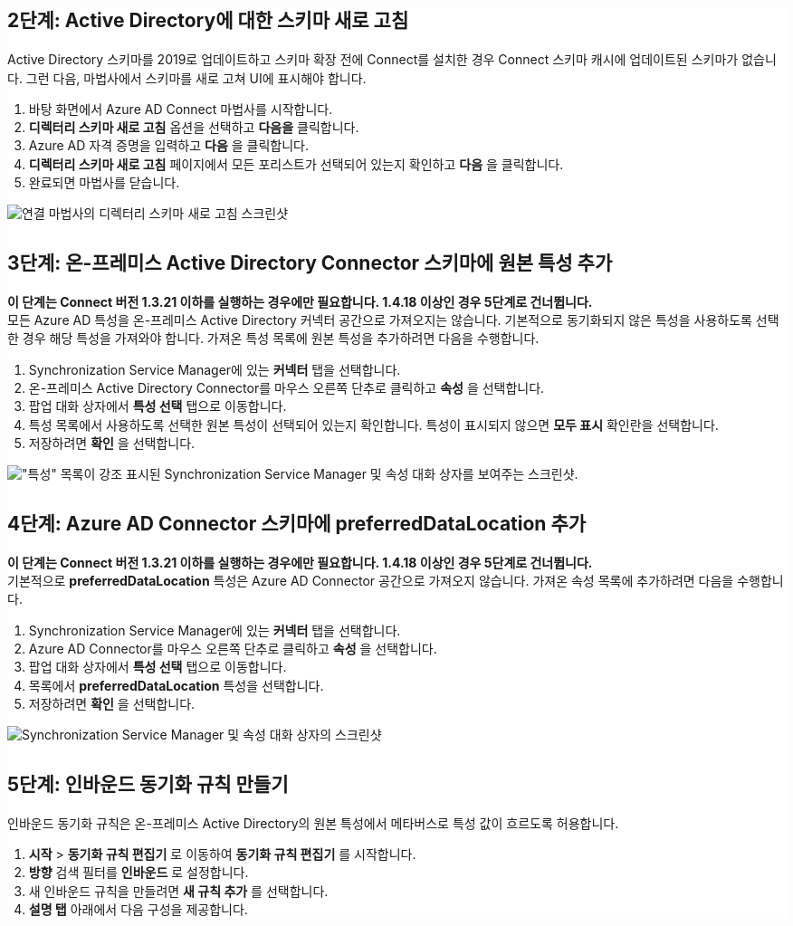 ## <a name="step-2-refresh-the-schema-for-active-directory"></a>2단계: Active Directory에 대한 스키마 새로 고침
Active Directory 스키마를 2019로 업데이트하고 스키마 확장 전에 Connect를 설치한 경우 Connect 스키마 캐시에 업데이트된 스키마가 없습니다. 그런 다음, 마법사에서 스키마를 새로 고쳐 UI에 표시해야 합니다.

1. 바탕 화면에서 Azure AD Connect 마법사를 시작합니다.
2. **디렉터리 스키마 새로 고침** 옵션을 선택하고 **다음을** 클릭합니다.
3. Azure AD 자격 증명을 입력하고 **다음** 을 클릭합니다.
4. **디렉터리 스키마 새로 고침** 페이지에서 모든 포리스트가 선택되어 있는지 확인하고 **다음** 을 클릭합니다.
5. 완료되면 마법사를 닫습니다.

![연결 마법사의 디렉터리 스키마 새로 고침 스크린샷](./media/how-to-connect-sync-feature-preferreddatalocation/preferreddatalocation-refreshschema.png)

## <a name="step-3-add-the-source-attribute-to-the-on-premises-active-directory-connector-schema"></a>3단계: 온-프레미스 Active Directory Connector 스키마에 원본 특성 추가
**이 단계는 Connect 버전 1.3.21 이하를 실행하는 경우에만 필요합니다. 1.4.18 이상인 경우 5단계로 건너뜁니다.**  
모든 Azure AD 특성을 온-프레미스 Active Directory 커넥터 공간으로 가져오지는 않습니다. 기본적으로 동기화되지 않은 특성을 사용하도록 선택한 경우 해당 특성을 가져와야 합니다. 가져온 특성 목록에 원본 특성을 추가하려면 다음을 수행합니다.

1. Synchronization Service Manager에 있는 **커넥터** 탭을 선택합니다.
2. 온-프레미스 Active Directory Connector를 마우스 오른쪽 단추로 클릭하고 **속성** 을 선택합니다.
3. 팝업 대화 상자에서 **특성 선택** 탭으로 이동합니다.
4. 특성 목록에서 사용하도록 선택한 원본 특성이 선택되어 있는지 확인합니다. 특성이 표시되지 않으면 **모두 표시** 확인란을 선택합니다.
5. 저장하려면 **확인** 을 선택합니다.

!["특성" 목록이 강조 표시된 Synchronization Service Manager 및 속성 대화 상자를 보여주는 스크린샷.](./media/how-to-connect-sync-feature-preferreddatalocation/preferreddatalocation-step2.png)

## <a name="step-4-add-preferreddatalocation-to-the-azure-ad-connector-schema"></a>4단계: Azure AD Connector 스키마에 **preferredDataLocation** 추가
**이 단계는 Connect 버전 1.3.21 이하를 실행하는 경우에만 필요합니다. 1.4.18 이상인 경우 5단계로 건너뜁니다.**  
기본적으로 **preferredDataLocation** 특성은 Azure AD Connector 공간으로 가져오지 않습니다. 가져온 속성 목록에 추가하려면 다음을 수행합니다.

1. Synchronization Service Manager에 있는 **커넥터** 탭을 선택합니다.
2. Azure AD Connector를 마우스 오른쪽 단추로 클릭하고 **속성** 을 선택합니다.
3. 팝업 대화 상자에서 **특성 선택** 탭으로 이동합니다.
4. 목록에서 **preferredDataLocation** 특성을 선택합니다.
5. 저장하려면 **확인** 을 선택합니다.

![Synchronization Service Manager 및 속성 대화 상자의 스크린샷](./media/how-to-connect-sync-feature-preferreddatalocation/preferreddatalocation-step3.png)

## <a name="step-5-create-an-inbound-synchronization-rule"></a>5단계: 인바운드 동기화 규칙 만들기
인바운드 동기화 규칙은 온-프레미스 Active Directory의 원본 특성에서 메타버스로 특성 값이 흐르도록 허용합니다.

1. **시작** > **동기화 규칙 편집기** 로 이동하여 **동기화 규칙 편집기** 를 시작합니다.
2. **방향** 검색 필터를 **인바운드** 로 설정합니다.
3. 새 인바운드 규칙을 만들려면 **새 규칙 추가** 를 선택합니다.
4. **설명 탭** 아래에서 다음 구성을 제공합니다.
